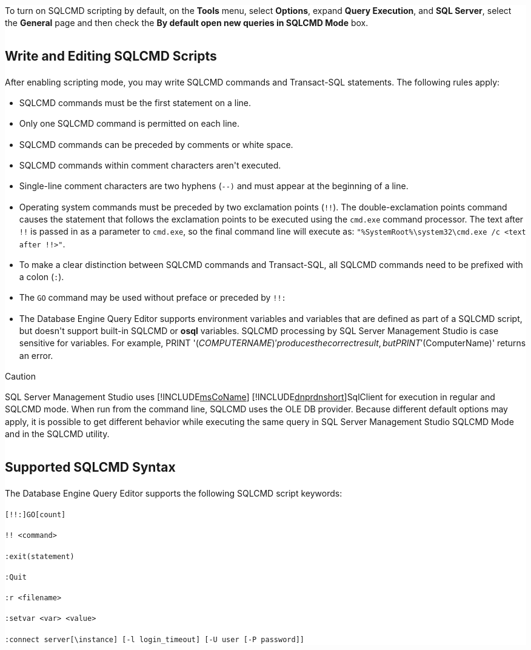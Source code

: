  To turn on SQLCMD scripting by default, on the **Tools** menu, select **Options**, expand **Query Execution**, and **SQL Server**, select the **General** page and then check the **By default open new queries in SQLCMD Mode** box.

## Write and Editing SQLCMD Scripts

 After enabling scripting mode, you may write SQLCMD commands and Transact\-SQL statements. The following rules apply:

- SQLCMD commands must be the first statement on a line.

- Only one SQLCMD command is permitted on each line.

- SQLCMD commands can be preceded by comments or white space.

- SQLCMD commands within comment characters aren't executed.

- Single-line comment characters are two hyphens (`--)` and must appear at the beginning of a line.

- Operating system commands must be preceded by two exclamation points (`!!`). The double-exclamation points command causes the statement that follows the exclamation points to be executed using the `cmd.exe` command processor. The text after `!!` is passed in as a parameter to `cmd.exe`, so the final command line will execute as: `"%SystemRoot%\system32\cmd.exe /c <text after !!>"`.

- To make a clear distinction between SQLCMD commands and Transact\-SQL, all SQLCMD commands need to be prefixed with a colon (`:`).

- The `GO` command may be used without preface or preceded by `!!:`

- The Database Engine Query Editor supports environment variables and variables that are defined as part of a SQLCMD script, but doesn't support built-in SQLCMD or **osql** variables. SQLCMD processing by SQL Server Management Studio is case sensitive for variables. For example, PRINT '$(COMPUTERNAME)' produces the correct result, but PRINT '$(ComputerName)' returns an error.

> [!CAUTION]
> SQL Server Management Studio uses [!INCLUDE[msCoName](../../includes/msconame-md.md)] [!INCLUDE[dnprdnshort](../../includes/dnprdnshort-md.md)]SqlClient for execution in regular and SQLCMD mode. When run from the command line, SQLCMD uses the OLE DB provider. Because different default options may apply, it is possible to get different behavior while executing the same query in SQL Server Management Studio SQLCMD Mode and in the SQLCMD utility.

## Supported SQLCMD Syntax

 The Database Engine Query Editor supports the following SQLCMD script keywords:

 `[!!:]GO[count]`

 `!! <command>`

 `:exit(statement)`

 `:Quit`

 `:r <filename>`

 `:setvar <var> <value>`

 `:connect server[\instance] [-l login_timeout] [-U user [-P password]]`
